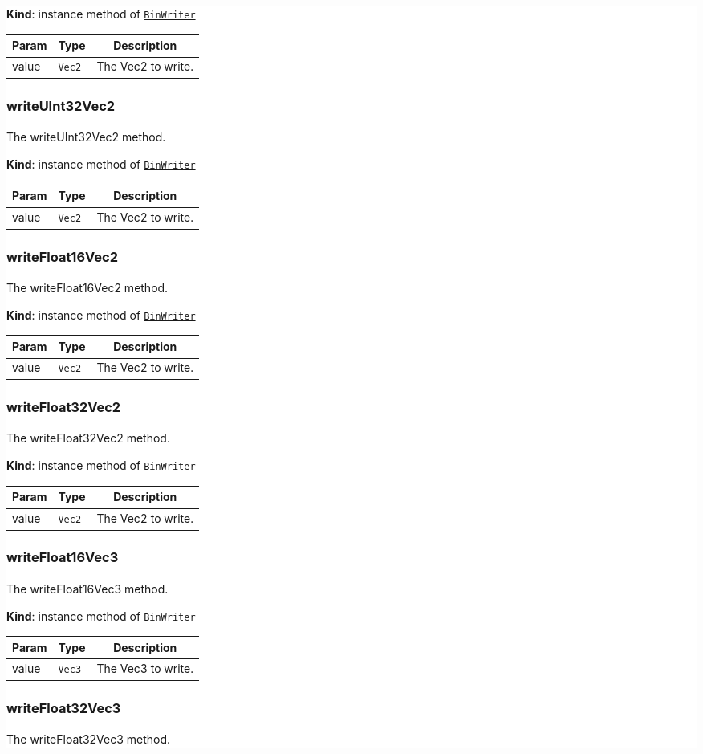 **Kind**: instance method of [<code>BinWriter</code>](#BinWriter)  

| Param | Type | Description |
| --- | --- | --- |
| value | <code>Vec2</code> | The Vec2 to write. |

<a name="BinWriter+writeUInt32Vec2"></a>

### writeUInt32Vec2
The writeUInt32Vec2 method.

**Kind**: instance method of [<code>BinWriter</code>](#BinWriter)  

| Param | Type | Description |
| --- | --- | --- |
| value | <code>Vec2</code> | The Vec2 to write. |

<a name="BinWriter+writeFloat16Vec2"></a>

### writeFloat16Vec2
The writeFloat16Vec2 method.

**Kind**: instance method of [<code>BinWriter</code>](#BinWriter)  

| Param | Type | Description |
| --- | --- | --- |
| value | <code>Vec2</code> | The Vec2 to write. |

<a name="BinWriter+writeFloat32Vec2"></a>

### writeFloat32Vec2
The writeFloat32Vec2 method.

**Kind**: instance method of [<code>BinWriter</code>](#BinWriter)  

| Param | Type | Description |
| --- | --- | --- |
| value | <code>Vec2</code> | The Vec2 to write. |

<a name="BinWriter+writeFloat16Vec3"></a>

### writeFloat16Vec3
The writeFloat16Vec3 method.

**Kind**: instance method of [<code>BinWriter</code>](#BinWriter)  

| Param | Type | Description |
| --- | --- | --- |
| value | <code>Vec3</code> | The Vec3 to write. |

<a name="BinWriter+writeFloat32Vec3"></a>

### writeFloat32Vec3
The writeFloat32Vec3 method.
